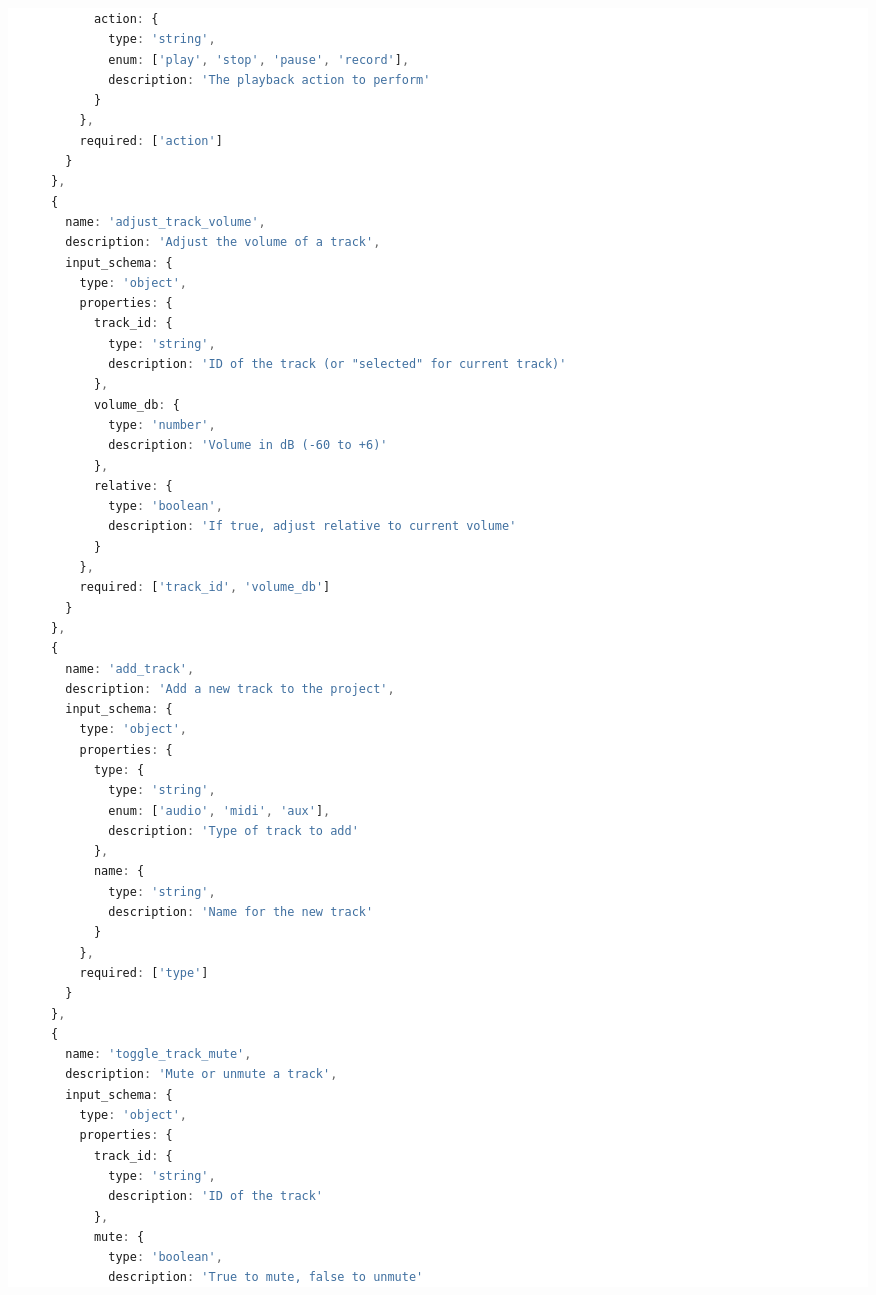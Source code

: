 ```typescript
            action: {
              type: 'string',
              enum: ['play', 'stop', 'pause', 'record'],
              description: 'The playback action to perform'
            }
          },
          required: ['action']
        }
      },
      {
        name: 'adjust_track_volume',
        description: 'Adjust the volume of a track',
        input_schema: {
          type: 'object',
          properties: {
            track_id: {
              type: 'string',
              description: 'ID of the track (or "selected" for current track)'
            },
            volume_db: {
              type: 'number',
              description: 'Volume in dB (-60 to +6)'
            },
            relative: {
              type: 'boolean',
              description: 'If true, adjust relative to current volume'
            }
          },
          required: ['track_id', 'volume_db']
        }
      },
      {
        name: 'add_track',
        description: 'Add a new track to the project',
        input_schema: {
          type: 'object',
          properties: {
            type: {
              type: 'string',
              enum: ['audio', 'midi', 'aux'],
              description: 'Type of track to add'
            },
            name: {
              type: 'string',
              description: 'Name for the new track'
            }
          },
          required: ['type']
        }
      },
      {
        name: 'toggle_track_mute',
        description: 'Mute or unmute a track',
        input_schema: {
          type: 'object',
          properties: {
            track_id: {
              type: 'string',
              description: 'ID of the track'
            },
            mute: {
              type: 'boolean',
              description: 'True to mute, false to unmute'
```